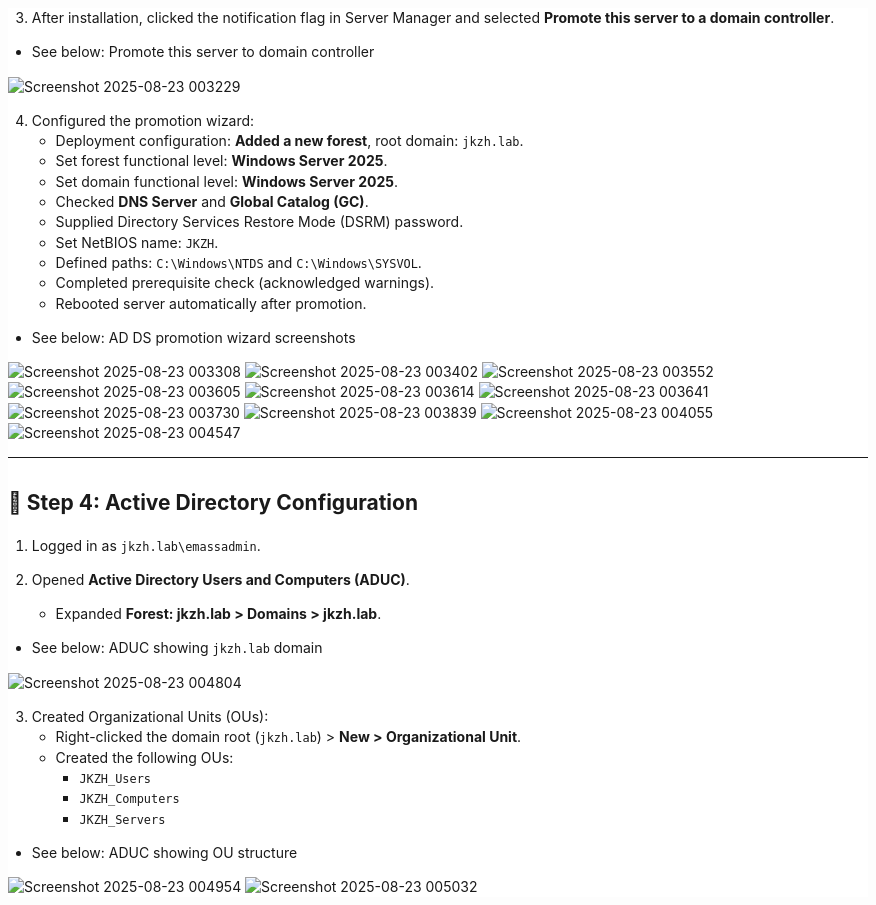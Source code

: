 3. After installation, clicked the notification flag in Server Manager and selected **Promote this server to a domain controller**.  
- See below: Promote this server to domain controller
<img width="1430" height="843" alt="Screenshot 2025-08-23 003229" src="https://github.com/user-attachments/assets/3a876f14-9863-4200-83b2-3f57e5b4e378" />

4. Configured the promotion wizard:  
   - Deployment configuration: **Added a new forest**, root domain: `jkzh.lab`.  
   - Set forest functional level: **Windows Server 2025**.  
   - Set domain functional level: **Windows Server 2025**.  
   - Checked **DNS Server** and **Global Catalog (GC)**.  
   - Supplied Directory Services Restore Mode (DSRM) password.  
   - Set NetBIOS name: `JKZH`.  
   - Defined paths: `C:\Windows\NTDS` and `C:\Windows\SYSVOL`.  
   - Completed prerequisite check (acknowledged warnings).  
   - Rebooted server automatically after promotion.  
- See below: AD DS promotion wizard screenshots  
<img width="787" height="568" alt="Screenshot 2025-08-23 003308" src="https://github.com/user-attachments/assets/735695c4-dbf3-4acf-9925-1dd489a106dd" />
<img width="780" height="578" alt="Screenshot 2025-08-23 003402" src="https://github.com/user-attachments/assets/f713fbad-43d9-4586-8601-254f2e9683af" />
<img width="784" height="592" alt="Screenshot 2025-08-23 003552" src="https://github.com/user-attachments/assets/c71b4034-0110-4d52-bf70-4eb22dafe3e0" />
<img width="791" height="585" alt="Screenshot 2025-08-23 003605" src="https://github.com/user-attachments/assets/9513e1fd-2ebd-42a5-8d07-4fe629357216" />
<img width="784" height="573" alt="Screenshot 2025-08-23 003614" src="https://github.com/user-attachments/assets/05c14df2-99f5-45aa-835c-323cd2fbec68" />
<img width="793" height="582" alt="Screenshot 2025-08-23 003641" src="https://github.com/user-attachments/assets/749813a6-3bba-4439-88cb-26d8a577d548" />
<img width="778" height="585" alt="Screenshot 2025-08-23 003730" src="https://github.com/user-attachments/assets/5c632cf8-9a59-4862-a1b1-2107995839dc" />
<img width="1436" height="842" alt="Screenshot 2025-08-23 003839" src="https://github.com/user-attachments/assets/0ad8939f-f864-4baf-8e07-732ef3a0b69b" />
<img width="1433" height="919" alt="Screenshot 2025-08-23 004055" src="https://github.com/user-attachments/assets/b5dddf34-9c85-4edb-bf8d-f9547c45aa35" />
<img width="1433" height="848" alt="Screenshot 2025-08-23 004547" src="https://github.com/user-attachments/assets/e40a2dbb-b817-4a43-88d2-dfdfb74ffe5a" />

--- 

## 🚀 Step 4: Active Directory Configuration  

1. Logged in as `jkzh.lab\emassadmin`.  

2. Opened **Active Directory Users and Computers (ADUC)**.  
   - Expanded **Forest: jkzh.lab > Domains > jkzh.lab**.  
- See below: ADUC showing `jkzh.lab` domain  
<img width="1008" height="747" alt="Screenshot 2025-08-23 004804" src="https://github.com/user-attachments/assets/10044601-dfc0-4483-925d-eb392404cb45" />

3. Created Organizational Units (OUs):  
   - Right-clicked the domain root (`jkzh.lab`) > **New > Organizational Unit**.  
   - Created the following OUs:  
     - `JKZH_Users`  
     - `JKZH_Computers`  
     - `JKZH_Servers`  
- See below: ADUC showing OU structure  
<img width="1017" height="754" alt="Screenshot 2025-08-23 004954" src="https://github.com/user-attachments/assets/86352422-dbd9-4860-ae48-057b5ea2603e" />
<img width="1004" height="747" alt="Screenshot 2025-08-23 005032" src="https://github.com/user-attachments/assets/e2a20234-f266-4c75-9081-f76ebe1cf9e6" />
